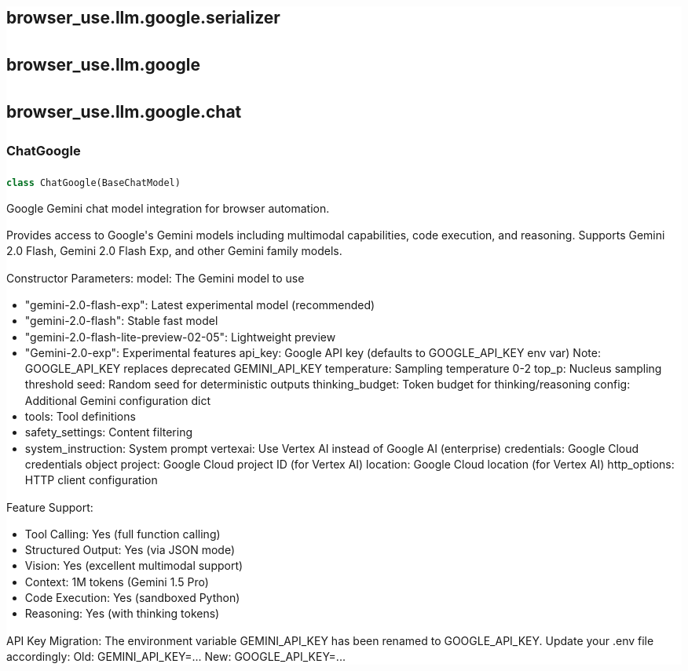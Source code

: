 
## browser_use.llm.google.serializer


## browser_use.llm.google


## browser_use.llm.google.chat

### ChatGoogle

```python
class ChatGoogle(BaseChatModel)
```

Google Gemini chat model integration for browser automation.

Provides access to Google's Gemini models including multimodal capabilities,
code execution, and reasoning. Supports Gemini 2.0 Flash, Gemini 2.0 Flash Exp,
and other Gemini family models.

Constructor Parameters:
model: The Gemini model to use
- "gemini-2.0-flash-exp": Latest experimental model (recommended)
- "gemini-2.0-flash": Stable fast model
- "gemini-2.0-flash-lite-preview-02-05": Lightweight preview
- "Gemini-2.0-exp": Experimental features
api_key: Google API key (defaults to GOOGLE_API_KEY env var)
Note: GOOGLE_API_KEY replaces deprecated GEMINI_API_KEY
temperature: Sampling temperature 0-2
top_p: Nucleus sampling threshold
seed: Random seed for deterministic outputs
thinking_budget: Token budget for thinking/reasoning
config: Additional Gemini configuration dict
- tools: Tool definitions
- safety_settings: Content filtering
- system_instruction: System prompt
vertexai: Use Vertex AI instead of Google AI (enterprise)
credentials: Google Cloud credentials object
project: Google Cloud project ID (for Vertex AI)
location: Google Cloud location (for Vertex AI)
http_options: HTTP client configuration

Feature Support:
- Tool Calling: Yes (full function calling)
- Structured Output: Yes (via JSON mode)
- Vision: Yes (excellent multimodal support)
- Context: 1M tokens (Gemini 1.5 Pro)
- Code Execution: Yes (sandboxed Python)
- Reasoning: Yes (with thinking tokens)

API Key Migration:
The environment variable GEMINI_API_KEY has been renamed to GOOGLE_API_KEY.
Update your .env file accordingly:
Old: GEMINI_API_KEY=...
New: GOOGLE_API_KEY=...
